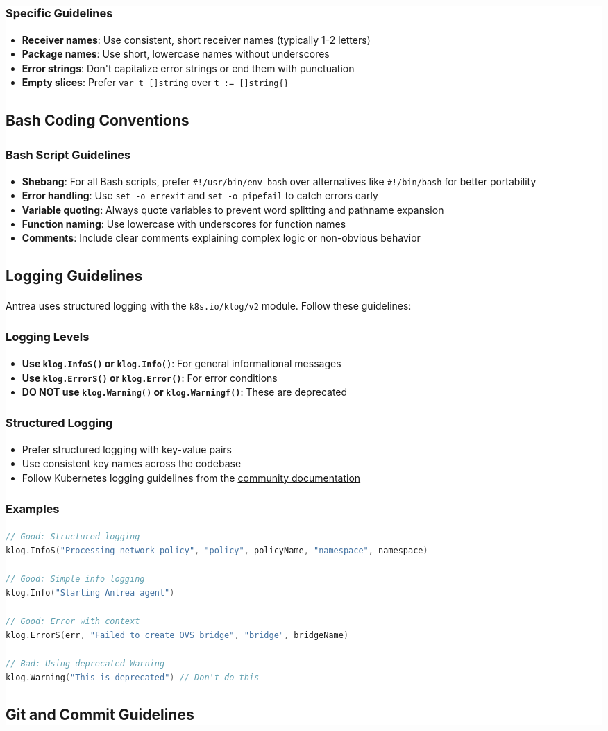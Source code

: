 ### Specific Guidelines

- **Receiver names**: Use consistent, short receiver names (typically 1-2 letters)
- **Package names**: Use short, lowercase names without underscores
- **Error strings**: Don't capitalize error strings or end them with punctuation
- **Empty slices**: Prefer `var t []string` over `t := []string{}`

## Bash Coding Conventions

### Bash Script Guidelines

- **Shebang**: For all Bash scripts, prefer `#!/usr/bin/env bash` over alternatives like `#!/bin/bash` for better portability
- **Error handling**: Use `set -o errexit` and `set -o pipefail` to catch errors early
- **Variable quoting**: Always quote variables to prevent word splitting and pathname expansion
- **Function naming**: Use lowercase with underscores for function names
- **Comments**: Include clear comments explaining complex logic or non-obvious behavior

## Logging Guidelines

Antrea uses structured logging with the `k8s.io/klog/v2` module. Follow these guidelines:

### Logging Levels

- **Use `klog.InfoS()` or `klog.Info()`**: For general informational messages
- **Use `klog.ErrorS()` or `klog.Error()`**: For error conditions
- **DO NOT use `klog.Warning()` or `klog.Warningf()`**: These are deprecated

### Structured Logging

- Prefer structured logging with key-value pairs
- Use consistent key names across the codebase
- Follow Kubernetes logging guidelines from the [community documentation](https://github.com/kubernetes/community/blob/master/contributors/devel/sig-instrumentation/logging.md)

### Examples

```go
// Good: Structured logging
klog.InfoS("Processing network policy", "policy", policyName, "namespace", namespace)

// Good: Simple info logging
klog.Info("Starting Antrea agent")

// Good: Error with context
klog.ErrorS(err, "Failed to create OVS bridge", "bridge", bridgeName)

// Bad: Using deprecated Warning
klog.Warning("This is deprecated") // Don't do this
```

## Git and Commit Guidelines

